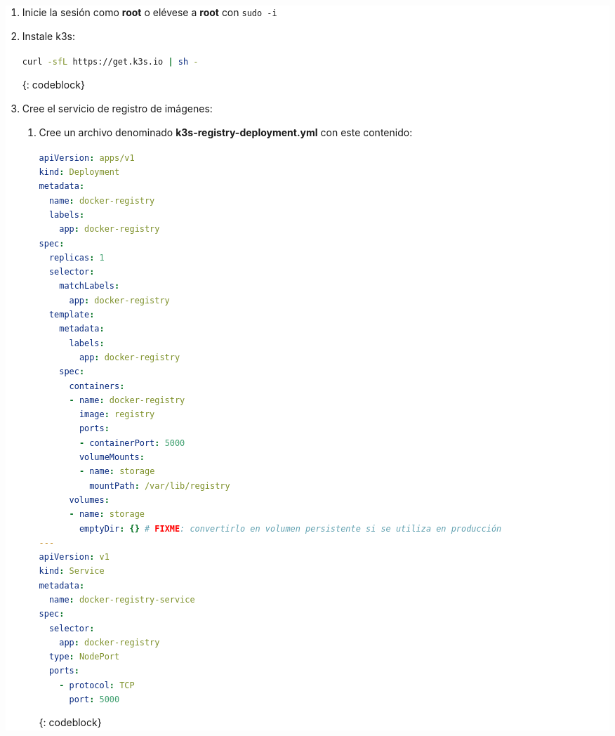 1. Inicie la sesión como **root** o elévese a **root**
con `sudo -i`

2. Instale k3s:

   ```bash
   curl -sfL https://get.k3s.io | sh -
   ```
   {: codeblock}

3. Cree el servicio de registro de imágenes:

   1. Cree un archivo denominado **k3s-registry-deployment.yml** con este contenido:

      ```yaml
      apiVersion: apps/v1
      kind: Deployment
      metadata:
        name: docker-registry
        labels:
          app: docker-registry
      spec:
        replicas: 1
        selector:
          matchLabels:
            app: docker-registry
        template:
          metadata:
            labels:
              app: docker-registry
          spec:
            containers:
            - name: docker-registry
              image: registry
              ports:
              - containerPort: 5000
              volumeMounts:
              - name: storage
                mountPath: /var/lib/registry
            volumes:
            - name: storage
              emptyDir: {} # FIXME: convertirlo en volumen persistente si se utiliza en producción
      ---
      apiVersion: v1
      kind: Service
      metadata:
        name: docker-registry-service
      spec:
        selector:
          app: docker-registry
        type: NodePort
        ports:
          - protocol: TCP
            port: 5000
      ```
      {: codeblock}
